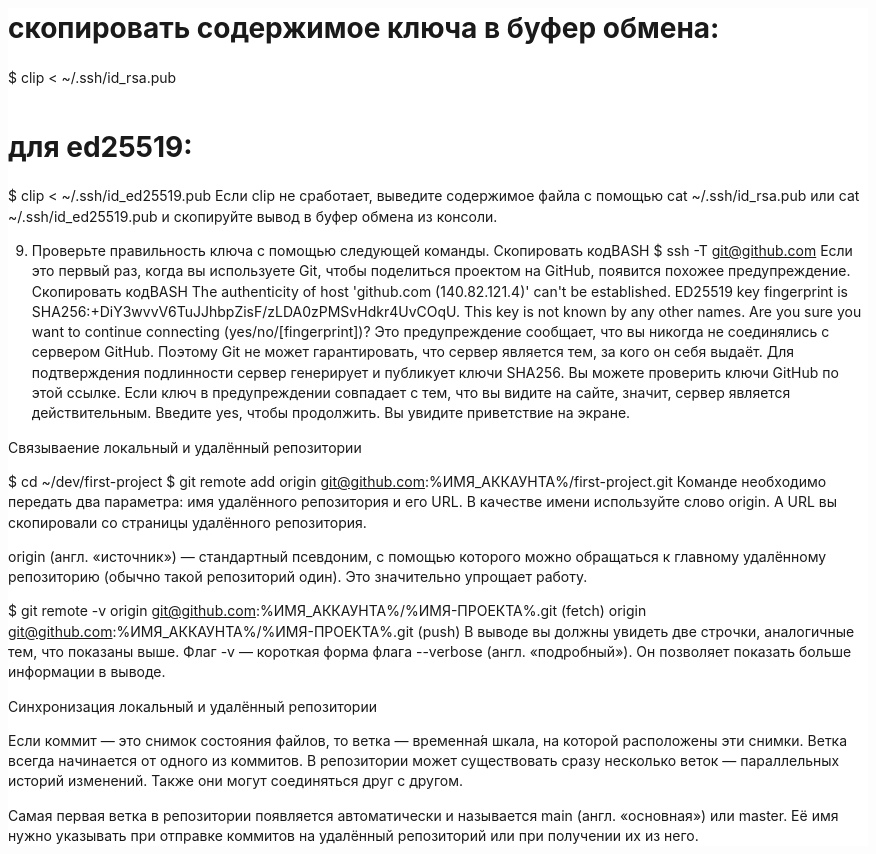 # скопировать содержимое ключа в буфер обмена:
$ clip < ~/.ssh/id_rsa.pub
# для ed25519:
$ clip < ~/.ssh/id_ed25519.pub 
Если clip не сработает, выведите содержимое файла с помощью cat ~/.ssh/id_rsa.pub
или
cat ~/.ssh/id_ed25519.pub и скопируйте вывод в буфер обмена из консоли.

9.	Проверьте правильность ключа с помощью следующей команды.
Скопировать кодBASH
$ ssh -T git@github.com 
Если это первый раз, когда вы используете Git, чтобы поделиться проектом на GitHub, появится похожее предупреждение.
Скопировать кодBASH
The authenticity of host 'github.com (140.82.121.4)' can't be established. ED25519 key fingerprint
 is SHA256:+DiY3wvvV6TuJJhbpZisF/zLDA0zPMSvHdkr4UvCOqU. This key is not known by any other names.
 Are you sure you want to continue connecting (yes/no/[fingerprint])? 
Это предупреждение сообщает, что вы никогда не соединялись с сервером GitHub. Поэтому Git
 не может гарантировать, что сервер является тем, за кого он себя выдаёт.
Для подтверждения подлинности сервер генерирует и публикует ключи SHA256.
 Вы можете проверить ключи GitHub по этой ссылке. Если ключ в предупреждении совпадает с тем,
 что вы видите на сайте, значит, сервер является действительным. Введите yes, чтобы продолжить. Вы увидите приветствие на экране.


Связываение локальный и удалённый репозитории

$ cd ~/dev/first-project
$ git remote add origin git@github.com:%ИМЯ_АККАУНТА%/first-project.git 
Команде необходимо передать два параметра: имя удалённого репозитория и его URL.
 В качестве имени используйте слово origin. А URL вы скопировали со страницы удалённого репозитория.

origin (англ. «источник») — стандартный псевдоним, с помощью которого можно обращаться к главному
 удалённому репозиторию (обычно такой репозиторий один). Это значительно упрощает работу.

$ git remote -v
origin    git@github.com:%ИМЯ_АККАУНТА%/%ИМЯ-ПРОЕКТА%.git (fetch)
origin    git@github.com:%ИМЯ_АККАУНТА%/%ИМЯ-ПРОЕКТА%.git (push) 
В выводе вы должны увидеть две строчки, аналогичные тем, что показаны выше.
Флаг -v — короткая форма флага --verbose (англ. «подробный»). Он позволяет показать больше информации в выводе.

Синхронизация локальный и удалённый репозитории

Если коммит — это снимок состояния файлов, то ветка — временна́я шкала, на которой расположены эти снимки.
Ветка всегда начинается от одного из коммитов.
В репозитории может существовать сразу несколько веток — параллельных историй изменений. Также они могут соединяться друг с другом.

Самая первая ветка в репозитории появляется автоматически и называется main (англ. «основная») или master.
Её имя нужно указывать при отправке коммитов на удалённый репозиторий или при получении их из него.
